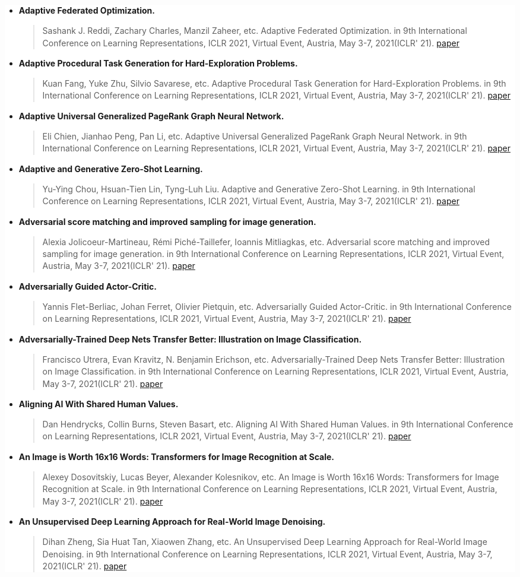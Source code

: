 
- **Adaptive Federated Optimization.**
    > Sashank J. Reddi, Zachary Charles, Manzil Zaheer, etc. Adaptive Federated Optimization. in 9th International Conference on Learning Representations, ICLR 2021, Virtual Event, Austria, May 3-7, 2021(ICLR' 21).  [paper](https://openreview.net/forum?id=LkFG3lB13U5)


- **Adaptive Procedural Task Generation for Hard-Exploration Problems.**
    > Kuan Fang, Yuke Zhu, Silvio Savarese, etc. Adaptive Procedural Task Generation for Hard-Exploration Problems. in 9th International Conference on Learning Representations, ICLR 2021, Virtual Event, Austria, May 3-7, 2021(ICLR' 21).  [paper](https://openreview.net/forum?id=8xLkv08d70T)


- **Adaptive Universal Generalized PageRank Graph Neural Network.**
    > Eli Chien, Jianhao Peng, Pan Li, etc. Adaptive Universal Generalized PageRank Graph Neural Network. in 9th International Conference on Learning Representations, ICLR 2021, Virtual Event, Austria, May 3-7, 2021(ICLR' 21).  [paper](https://openreview.net/forum?id=n6jl7fLxrP)


- **Adaptive and Generative Zero-Shot Learning.**
    > Yu-Ying Chou, Hsuan-Tien Lin, Tyng-Luh Liu. Adaptive and Generative Zero-Shot Learning. in 9th International Conference on Learning Representations, ICLR 2021, Virtual Event, Austria, May 3-7, 2021(ICLR' 21).  [paper](https://openreview.net/forum?id=ahAUv8TI2Mz)


- **Adversarial score matching and improved sampling for image generation.**
    > Alexia Jolicoeur-Martineau, Rémi Piché-Taillefer, Ioannis Mitliagkas, etc. Adversarial score matching and improved sampling for image generation. in 9th International Conference on Learning Representations, ICLR 2021, Virtual Event, Austria, May 3-7, 2021(ICLR' 21).  [paper](https://openreview.net/forum?id=eLfqMl3z3lq)


- **Adversarially Guided Actor-Critic.**
    > Yannis Flet-Berliac, Johan Ferret, Olivier Pietquin, etc. Adversarially Guided Actor-Critic. in 9th International Conference on Learning Representations, ICLR 2021, Virtual Event, Austria, May 3-7, 2021(ICLR' 21).  [paper](https://openreview.net/forum?id=_mQp5cr_iNy)


- **Adversarially-Trained Deep Nets Transfer Better: Illustration on Image Classification.**
    > Francisco Utrera, Evan Kravitz, N. Benjamin Erichson, etc. Adversarially-Trained Deep Nets Transfer Better: Illustration on Image Classification. in 9th International Conference on Learning Representations, ICLR 2021, Virtual Event, Austria, May 3-7, 2021(ICLR' 21).  [paper](https://openreview.net/forum?id=ijJZbomCJIm)


- **Aligning AI With Shared Human Values.**
    > Dan Hendrycks, Collin Burns, Steven Basart, etc. Aligning AI With Shared Human Values. in 9th International Conference on Learning Representations, ICLR 2021, Virtual Event, Austria, May 3-7, 2021(ICLR' 21).  [paper](https://openreview.net/forum?id=dNy_RKzJacY)


- **An Image is Worth 16x16 Words: Transformers for Image Recognition at Scale.**
    > Alexey Dosovitskiy, Lucas Beyer, Alexander Kolesnikov, etc. An Image is Worth 16x16 Words: Transformers for Image Recognition at Scale. in 9th International Conference on Learning Representations, ICLR 2021, Virtual Event, Austria, May 3-7, 2021(ICLR' 21).  [paper](https://openreview.net/forum?id=YicbFdNTTy)


- **An Unsupervised Deep Learning Approach for Real-World Image Denoising.**
    > Dihan Zheng, Sia Huat Tan, Xiaowen Zhang, etc. An Unsupervised Deep Learning Approach for Real-World Image Denoising. in 9th International Conference on Learning Representations, ICLR 2021, Virtual Event, Austria, May 3-7, 2021(ICLR' 21).  [paper](https://openreview.net/forum?id=tIjRAiFmU3y)
